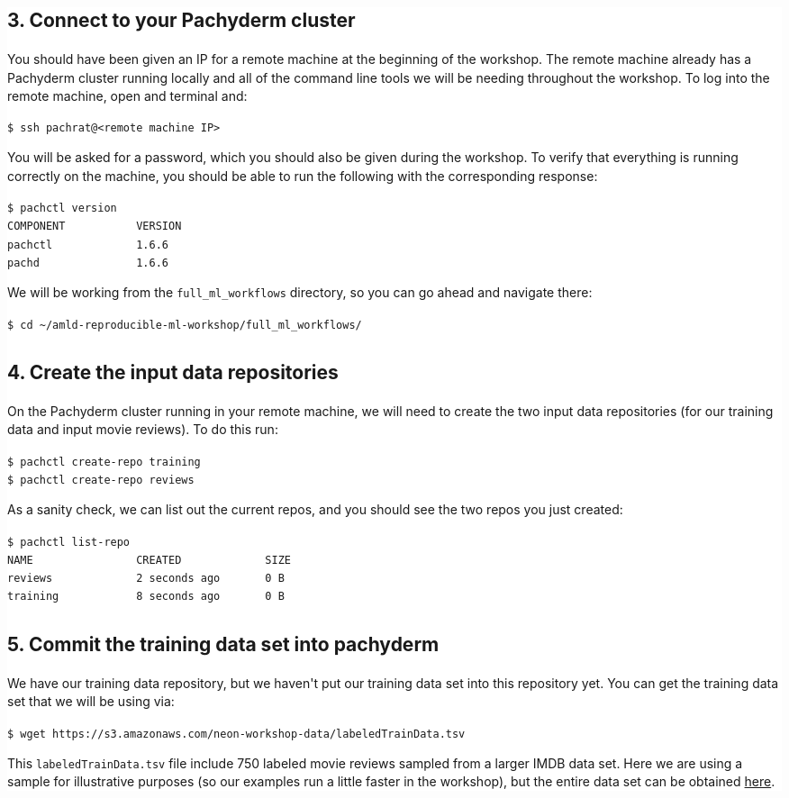 ## 3. Connect to your Pachyderm cluster  

You should have been given an IP for a remote machine at the beginning of the workshop.  The remote machine already has a Pachyderm cluster running locally and all of the command line tools we will be needing throughout the workshop.  To log into the remote machine, open and terminal and:

```
$ ssh pachrat@<remote machine IP>
```

You will be asked for a password, which you should also be given during the workshop.  To verify that everything is running correctly on the machine, you should be able to run the following with the corresponding response:

```
$ pachctl version
COMPONENT           VERSION             
pachctl             1.6.6           
pachd               1.6.6
```

We will be working from the `full_ml_workflows` directory, so you can go ahead and navigate there:

```
$ cd ~/amld-reproducible-ml-workshop/full_ml_workflows/
```

## 4. Create the input data repositories 

On the Pachyderm cluster running in your remote machine, we will need to create the two input data repositories (for our training data and input movie reviews).  To do this run:

```
$ pachctl create-repo training
$ pachctl create-repo reviews
```

As a sanity check, we can list out the current repos, and you should see the two repos you just created:

```
$ pachctl list-repo
NAME                CREATED             SIZE                
reviews             2 seconds ago       0 B                 
training            8 seconds ago       0 B
```

## 5. Commit the training data set into pachyderm

We have our training data repository, but we haven't put our training data set into this repository yet.  You can get the training data set that we will be using via:

```
$ wget https://s3.amazonaws.com/neon-workshop-data/labeledTrainData.tsv
```

This `labeledTrainData.tsv` file include 750 labeled movie reviews sampled from a larger IMDB data set.  Here we are using a sample for illustrative purposes (so our examples run a little faster in the workshop), but the entire data set can be obtained [here](https://www.kaggle.com/c/word2vec-nlp-tutorial/data).
